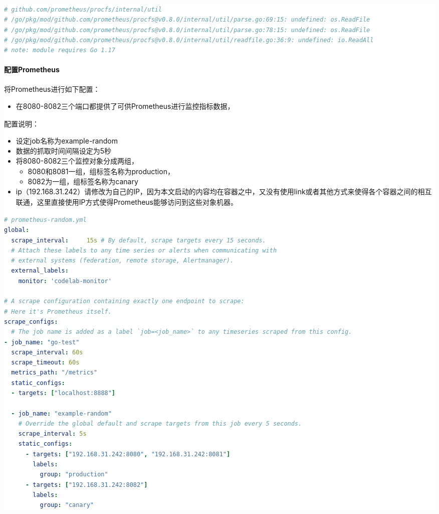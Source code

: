 ```bash
# github.com/prometheus/procfs/internal/util
# /go/pkg/mod/github.com/prometheus/procfs@v0.8.0/internal/util/parse.go:69:15: undefined: os.ReadFile
# /go/pkg/mod/github.com/prometheus/procfs@v0.8.0/internal/util/parse.go:78:15: undefined: os.ReadFile
# /go/pkg/mod/github.com/prometheus/procfs@v0.8.0/internal/util/readfile.go:36:9: undefined: io.ReadAll
# note: module requires Go 1.17

```

#### 配置Prometheus


将Prometheus进行如下配置：
- 在8080-8082三个端口都提供了可供Prometheus进行监控指标数据，

配置说明：
* 设定job名称为example-random
* 数据的抓取时间间隔设定为5秒
* 将8080-8082三个监控对象分成两组，
  * 8080和8081一组，组标签名称为production，
  * 8082为一组，组标签名称为canary
* ip（192.168.31.242）请修改为自己的IP，因为本文启动的内容均在容器之中，又没有使用link或者其他方式来使得各个容器之间的相互联通，这里直接使用IP方式使得Prometheus能够访问到这些对象机器。

```yaml
# prometheus-random.yml
global:
  scrape_interval:     15s # By default, scrape targets every 15 seconds.
  # Attach these labels to any time series or alerts when communicating with
  # external systems (federation, remote storage, Alertmanager).
  external_labels:
    monitor: 'codelab-monitor'

# A scrape configuration containing exactly one endpoint to scrape:
# Here it's Prometheus itself.
scrape_configs:
  # The job name is added as a label `job=<job_name>` to any timeseries scraped from this config.
- job_name: "go-test"
  scrape_interval: 60s
  scrape_timeout: 60s
  metrics_path: "/metrics"
  static_configs:
  - targets: ["localhost:8888"]

  - job_name: "example-random"
    # Override the global default and scrape targets from this job every 5 seconds.
    scrape_interval: 5s
    static_configs:
      - targets: ["192.168.31.242:8080", "192.168.31.242:8081"]
        labels:
          group: "production"
      - targets: ["192.168.31.242:8082"]
        labels:
          group: "canary"
```
